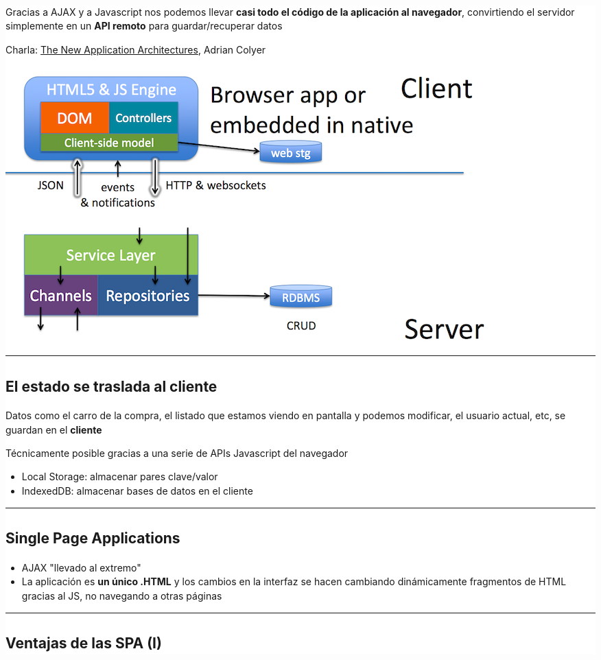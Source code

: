 Gracias a AJAX y a Javascript nos podemos llevar **casi todo el código de la aplicación al navegador**, convirtiendo el servidor simplemente en un **API remoto** para guardar/recuperar datos

Charla: [The New Application Architectures](http://www.infoq.com/presentations/SpringOne-2GX-2012-Keynote-2), Adrian Colyer



![](img_1a/modern_webapp.png) 


---

## El estado se traslada al cliente

Datos como el carro de la compra, el listado que estamos viendo en pantalla y podemos modificar, el usuario actual, etc, se guardan en el **cliente**

Técnicamente posible gracias a una serie de APIs Javascript del navegador
  - Local Storage: almacenar pares clave/valor
  - IndexedDB: almacenar bases de datos en el cliente

---

## Single Page Applications

* AJAX "llevado al extremo"
* La aplicación es **un único .HTML** y los cambios en la interfaz se hacen cambiando dinámicamente fragmentos de HTML gracias al JS, no navegando a otras páginas


---

## Ventajas de las SPA (I)

